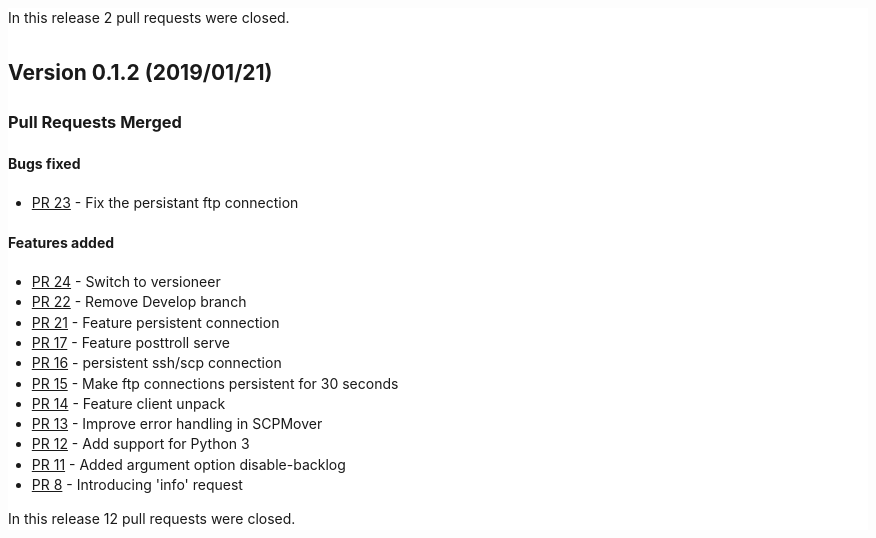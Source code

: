 In this release 2 pull requests were closed.

## Version 0.1.2 (2019/01/21)


### Pull Requests Merged

#### Bugs fixed

* [PR 23](https://github.com/pytroll/trollmoves/pull/23) - Fix the persistant ftp connection

#### Features added

* [PR 24](https://github.com/pytroll/trollmoves/pull/24) - Switch to versioneer
* [PR 22](https://github.com/pytroll/trollmoves/pull/22) - Remove Develop branch
* [PR 21](https://github.com/pytroll/trollmoves/pull/21) - Feature persistent connection
* [PR 17](https://github.com/pytroll/trollmoves/pull/17) - Feature posttroll serve
* [PR 16](https://github.com/pytroll/trollmoves/pull/16) - persistent ssh/scp connection
* [PR 15](https://github.com/pytroll/trollmoves/pull/15) - Make ftp connections persistent for 30 seconds
* [PR 14](https://github.com/pytroll/trollmoves/pull/14) - Feature client unpack
* [PR 13](https://github.com/pytroll/trollmoves/pull/13) - Improve error handling in SCPMover
* [PR 12](https://github.com/pytroll/trollmoves/pull/12) - Add support for Python 3
* [PR 11](https://github.com/pytroll/trollmoves/pull/11) - Added argument option disable-backlog
* [PR 8](https://github.com/pytroll/trollmoves/pull/8) - Introducing 'info' request

In this release 12 pull requests were closed.
